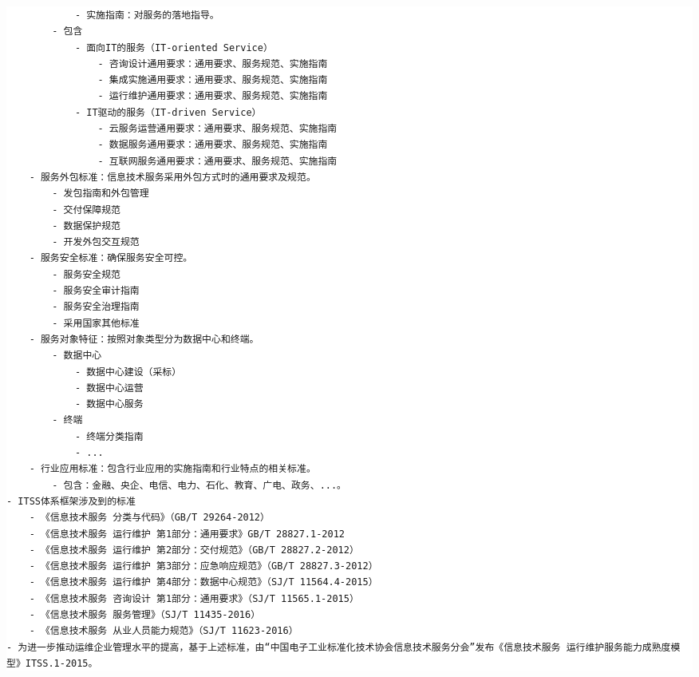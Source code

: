 				- 实施指南：对服务的落地指导。
			- 包含
				- 面向IT的服务（IT-oriented Service）
					- 咨询设计通用要求：通用要求、服务规范、实施指南
					- 集成实施通用要求：通用要求、服务规范、实施指南
					- 运行维护通用要求：通用要求、服务规范、实施指南
				- IT驱动的服务（IT-driven Service）
					- 云服务运营通用要求：通用要求、服务规范、实施指南
					- 数据服务通用要求：通用要求、服务规范、实施指南
					- 互联网服务通用要求：通用要求、服务规范、实施指南
		- 服务外包标准：信息技术服务采用外包方式时的通用要求及规范。
			- 发包指南和外包管理
			- 交付保障规范
			- 数据保护规范
			- 开发外包交互规范
		- 服务安全标准：确保服务安全可控。
			- 服务安全规范
			- 服务安全审计指南
			- 服务安全治理指南
			- 采用国家其他标准
		- 服务对象特征：按照对象类型分为数据中心和终端。
			- 数据中心
				- 数据中心建设（采标）
				- 数据中心运营
				- 数据中心服务
			- 终端
				- 终端分类指南
				- ...
		- 行业应用标准：包含行业应用的实施指南和行业特点的相关标准。
			- 包含：金融、央企、电信、电力、石化、教育、广电、政务、...。
	- ITSS体系框架涉及到的标准
		- 《信息技术服务 分类与代码》（GB/T 29264-2012）
		- 《信息技术服务 运行维护 第1部分：通用要求》GB/T 28827.1-2012
		- 《信息技术服务 运行维护 第2部分：交付规范》（GB/T 28827.2-2012）
		- 《信息技术服务 运行维护 第3部分：应急响应规范》（GB/T 28827.3-2012）
		- 《信息技术服务 运行维护 第4部分：数据中心规范》（SJ/T 11564.4-2015）
		- 《信息技术服务 咨询设计 第1部分：通用要求》（SJ/T 11565.1-2015）
		- 《信息技术服务 服务管理》（SJ/T 11435-2016）
		- 《信息技术服务 从业人员能力规范》（SJ/T 11623-2016）
	- 为进一步推动运维企业管理水平的提高，基于上述标准，由“中国电子工业标准化技术协会信息技术服务分会”发布《信息技术服务 运行维护服务能力成熟度模型》ITSS.1-2015。
